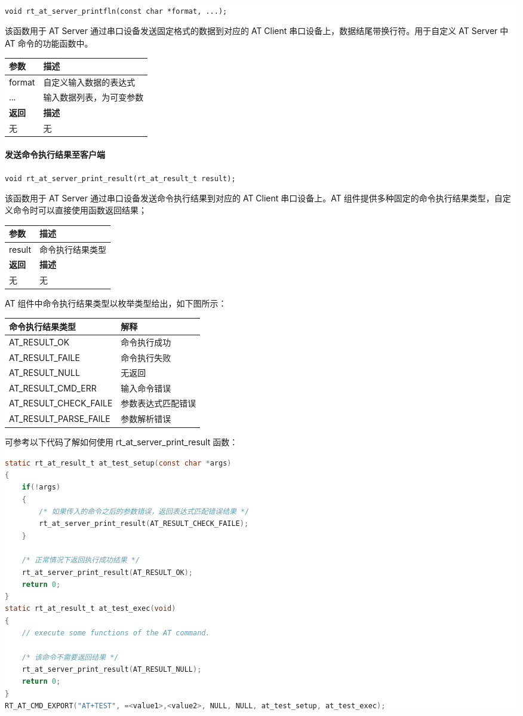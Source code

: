 `void rt_at_server_printfln(const char *format, ...);`

 该函数用于 AT Server 通过串口设备发送固定格式的数据到对应的 AT Client 串口设备上，数据结尾带换行符。用于自定义 AT Server 中 AT 命令的功能函数中。
 
| 参数     | 描述                     |
| :-----   | :-----                  |
|format    | 自定义输入数据的表达式    |
|...       | 输入数据列表，为可变参数  |
| **返回** | **描述**                 |
|无        | 无                       |

#### 发送命令执行结果至客户端 ####

`void rt_at_server_print_result(rt_at_result_t result);`

该函数用于 AT Server 通过串口设备发送命令执行结果到对应的 AT Client 串口设备上。AT 组件提供多种固定的命令执行结果类型，自定义命令时可以直接使用函数返回结果；
 
| 参数     | 描述              |
| :-----   | :-----           |
|result    | 命令执行结果类型  |
| **返回** | **描述**         |
|无        | 无               |

AT 组件中命令执行结果类型以枚举类型给出，如下图所示：

| 命令执行结果类型  | 解释    |
| :-----          | :-----  |
|AT_RESULT_OK             | 命令执行成功   |
|AT_RESULT_FAILE          | 命令执行失败   |
|AT_RESULT_NULL           | 无返回     |
|AT_RESULT_CMD_ERR        | 输入命令错误   |
|AT_RESULT_CHECK_FAILE    | 参数表达式匹配错误  |
|AT_RESULT_PARSE_FAILE    | 参数解析错误   |

可参考以下代码了解如何使用 rt_at_server_print_result 函数：

```c
static rt_at_result_t at_test_setup(const char *args)
{
    if(!args)
    {
        /* 如果传入的命令之后的参数错误，返回表达式匹配错误结果 */
        rt_at_server_print_result(AT_RESULT_CHECK_FAILE);  
    }

    /* 正常情况下返回执行成功结果 */
    rt_at_server_print_result(AT_RESULT_OK);
    return 0;
}
static rt_at_result_t at_test_exec(void)
{
    // execute some functions of the AT command.

    /* 该命令不需要返回结果 */
    rt_at_server_print_result(AT_RESULT_NULL);
    return 0;
}
RT_AT_CMD_EXPORT("AT+TEST", =<value1>,<value2>, NULL, NULL, at_test_setup, at_test_exec);
``` 
